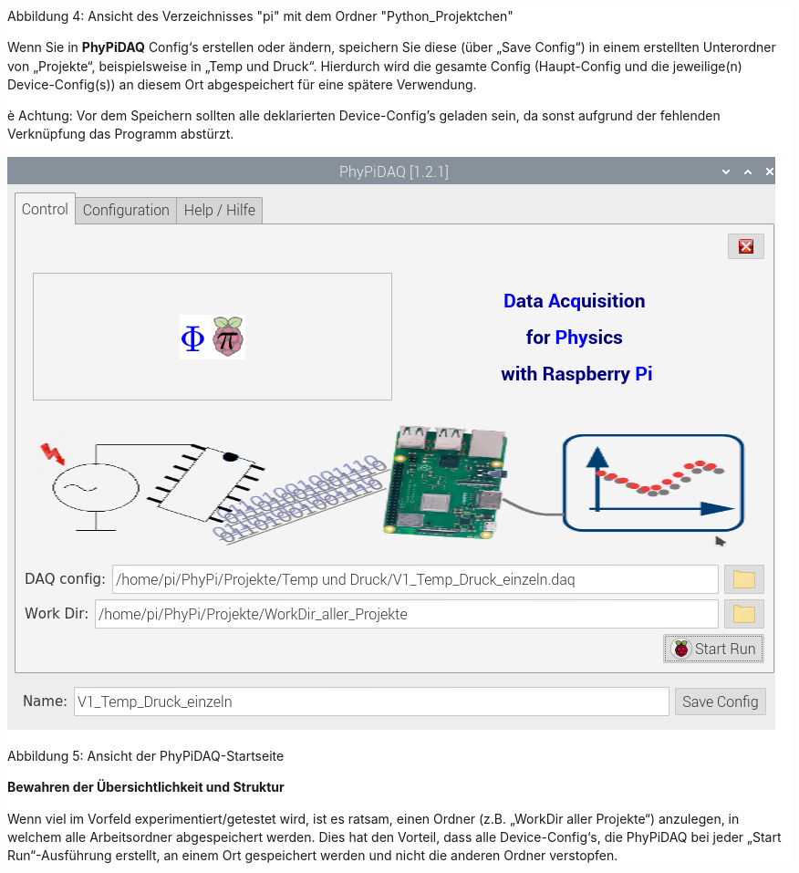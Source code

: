 
Abbildung 4: Ansicht des Verzeichnisses "pi" mit dem Ordner "Python_Projektchen"

Wenn Sie in **PhyPiDAQ** Config‘s erstellen oder ändern, speichern Sie diese (über „Save Config“) in einem erstellten Unterordner von „Projekte“, beispielsweise in „Temp und Druck“. Hierdurch wird die gesamte Config (Haupt-Config und die jeweilige(n) Device-Config(s)) an diesem Ort abgespeichert für eine spätere Verwendung.

è  Achtung: Vor dem Speichern sollten alle deklarierten Device-Config’s geladen sein, da sonst aufgrund der fehlenden Verknüpfung das Programm abstürzt.

![](images/20231018182937193-5.png)

Abbildung 5: Ansicht der PhyPiDAQ-Startseite

**Bewahren der Übersichtlichkeit und Struktur**

Wenn viel im Vorfeld experimentiert/getestet wird, ist es ratsam, einen Ordner (z.B. „WorkDir aller Projekte“) anzulegen, in welchem alle Arbeitsordner abgespeichert werden. Dies hat den Vorteil, dass alle Device-Config‘s, die PhyPiDAQ bei jeder „Start Run“-Ausführung erstellt, an einem Ort gespeichert werden und nicht die anderen Ordner verstopfen.
